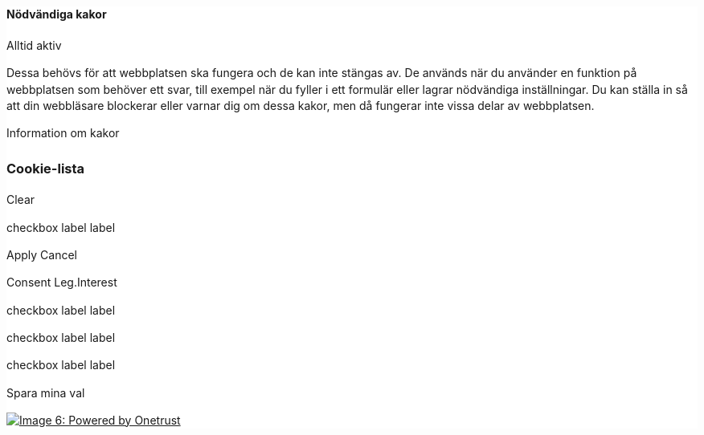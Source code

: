 #### Nödvändiga kakor

Alltid aktiv

Dessa behövs för att webbplatsen ska fungera och de kan inte stängas av. De används när du använder en funktion på webbplatsen som behöver ett svar, till exempel när du fyller i ett formulär eller lagrar nödvändiga inställningar. Du kan ställa in så att din webbläsare blockerar eller varnar dig om dessa kakor, men då fungerar inte vissa delar av webbplatsen.

Information om kakor‎

### Cookie-lista

 

Clear

 checkbox label label

Apply Cancel

Consent Leg.Interest

 checkbox label label

 checkbox label label

 checkbox label label

Spara mina val

[![Image 6: Powered by Onetrust](https://www.1177.se/logos/static/powered_by_logo.svg)](https://www.onetrust.com/products/cookie-consent/)